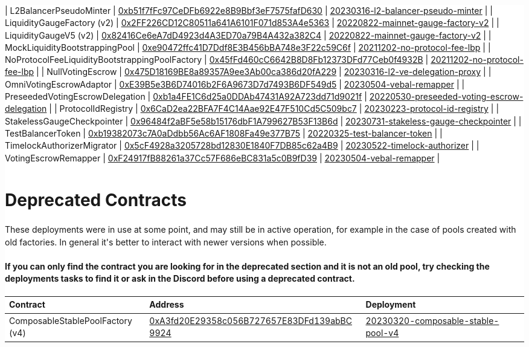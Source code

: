 | L2BalancerPseudoMinter                         | [0xb51f7fFc97CeDFb6922e8B9Bbf3eF7575fafD630](https://sepolia.etherscan.io//address/0xb51f7fFc97CeDFb6922e8B9Bbf3eF7575fafD630#code) | [20230316-l2-balancer-pseudo-minter](https://github.com/balancer/balancer-deployments/blob/master/tasks/20230316-l2-balancer-pseudo-minter)                   |
| LiquidityGaugeFactory (v2)                     | [0x2FF226CD12C80511a641A6101F071d853A4e5363](https://sepolia.etherscan.io//address/0x2FF226CD12C80511a641A6101F071d853A4e5363#code) | [20220822-mainnet-gauge-factory-v2](https://github.com/balancer/balancer-deployments/blob/master/tasks/20220822-mainnet-gauge-factory-v2)                     |
| LiquidityGaugeV5 (v2)                          | [0x82416Ce6eA7dD4923d4A3ED70a79B4A432a382C4](https://sepolia.etherscan.io//address/0x82416Ce6eA7dD4923d4A3ED70a79B4A432a382C4#code) | [20220822-mainnet-gauge-factory-v2](https://github.com/balancer/balancer-deployments/blob/master/tasks/20220822-mainnet-gauge-factory-v2)                     |
| MockLiquidityBootstrappingPool                 | [0xe90472ffc41D7Ddf8E3B456bBA748e3F22c59C6f](https://sepolia.etherscan.io//address/0xe90472ffc41D7Ddf8E3B456bBA748e3F22c59C6f#code) | [20211202-no-protocol-fee-lbp](https://github.com/balancer/balancer-deployments/blob/master/tasks/20211202-no-protocol-fee-lbp)                               |
| NoProtocolFeeLiquidityBootstrappingPoolFactory | [0x45fFd460cC6642B8D8Fb12373DFd77Ceb0f4932B](https://sepolia.etherscan.io//address/0x45fFd460cC6642B8D8Fb12373DFd77Ceb0f4932B#code) | [20211202-no-protocol-fee-lbp](https://github.com/balancer/balancer-deployments/blob/master/tasks/20211202-no-protocol-fee-lbp)                               |
| NullVotingEscrow                               | [0x475D18169BE8a89357A9ee3Ab00ca386d20fA229](https://sepolia.etherscan.io//address/0x475D18169BE8a89357A9ee3Ab00ca386d20fA229#code) | [20230316-l2-ve-delegation-proxy](https://github.com/balancer/balancer-deployments/blob/master/tasks/20230316-l2-ve-delegation-proxy)                         |
| OmniVotingEscrowAdaptor                        | [0xE39B5e3B6D74016b2F6A9673D7d7493B6DF549d5](https://sepolia.etherscan.io//address/0xE39B5e3B6D74016b2F6A9673D7d7493B6DF549d5#code) | [20230504-vebal-remapper](https://github.com/balancer/balancer-deployments/blob/master/tasks/20230504-vebal-remapper)                                         |
| PreseededVotingEscrowDelegation                | [0xb1a4FE1C6d25a0DDAb47431A92A723dd71d9021f](https://sepolia.etherscan.io//address/0xb1a4FE1C6d25a0DDAb47431A92A723dd71d9021f#code) | [20220530-preseeded-voting-escrow-delegation](https://github.com/balancer/balancer-deployments/blob/master/tasks/20220530-preseeded-voting-escrow-delegation) |
| ProtocolIdRegistry                             | [0x6CaD2ea22BFA7F4C14Aae92E47F510Cd5C509bc7](https://sepolia.etherscan.io//address/0x6CaD2ea22BFA7F4C14Aae92E47F510Cd5C509bc7#code) | [20230223-protocol-id-registry](https://github.com/balancer/balancer-deployments/blob/master/tasks/20230223-protocol-id-registry)                             |
| StakelessGaugeCheckpointer                     | [0x96484f2aBF5e58b15176dbF1A799627B53F13B6d](https://sepolia.etherscan.io//address/0x96484f2aBF5e58b15176dbF1A799627B53F13B6d#code) | [20230731-stakeless-gauge-checkpointer](https://github.com/balancer/balancer-deployments/blob/master/tasks/20230731-stakeless-gauge-checkpointer)             |
| TestBalancerToken                              | [0xb19382073c7A0aDdbb56Ac6AF1808Fa49e377B75](https://sepolia.etherscan.io//address/0xb19382073c7A0aDdbb56Ac6AF1808Fa49e377B75#code) | [20220325-test-balancer-token](https://github.com/balancer/balancer-deployments/blob/master/tasks/20220325-test-balancer-token)                               |
| TimelockAuthorizerMigrator                     | [0x5cF4928a3205728bd12830E1840F7DB85c62a4B9](https://sepolia.etherscan.io//address/0x5cF4928a3205728bd12830E1840F7DB85c62a4B9#code) | [20230522-timelock-authorizer](https://github.com/balancer/balancer-deployments/blob/master/tasks/20230522-timelock-authorizer)                               |
| VotingEscrowRemapper                           | [0xF24917fB88261a37Cc57F686eBC831a5c0B9fD39](https://sepolia.etherscan.io//address/0xF24917fB88261a37Cc57F686eBC831a5c0B9fD39#code) | [20230504-vebal-remapper](https://github.com/balancer/balancer-deployments/blob/master/tasks/20230504-vebal-remapper)                                         |
    
    
# Deprecated Contracts

These deployments were in use at some point, and may still be in active operation, for example in the case of pools created with old factories.  In general it's better to interact with newer versions when possible.

#### If you can only find the contract you are looking for in the deprecated section and it is not an old pool, try checking the deployments tasks to find it or ask in the Discord before using a deprecated contract.

    
| Contract                         | Address                                                                                                                             | Deployment                                                                                                                                  |
|:---------------------------------|:------------------------------------------------------------------------------------------------------------------------------------|:--------------------------------------------------------------------------------------------------------------------------------------------|
| ComposableStablePoolFactory (v4) | [0xA3fd20E29358c056B727657E83DFd139abBC9924](https://sepolia.etherscan.io//address/0xA3fd20E29358c056B727657E83DFd139abBC9924#code) | [20230320-composable-stable-pool-v4](https://github.com/balancer/balancer-deployments/blob/master/tasks/20230320-composable-stable-pool-v4) |
